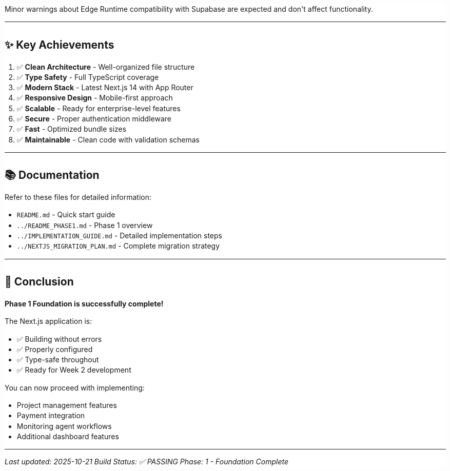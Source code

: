 Minor warnings about Edge Runtime compatibility with Supabase are expected and don't affect functionality.

---

## ✨ Key Achievements

1. ✅ **Clean Architecture** - Well-organized file structure
2. ✅ **Type Safety** - Full TypeScript coverage
3. ✅ **Modern Stack** - Latest Next.js 14 with App Router
4. ✅ **Responsive Design** - Mobile-first approach
5. ✅ **Scalable** - Ready for enterprise-level features
6. ✅ **Secure** - Proper authentication middleware
7. ✅ **Fast** - Optimized bundle sizes
8. ✅ **Maintainable** - Clean code with validation schemas

---

## 📚 Documentation

Refer to these files for detailed information:
- `README.md` - Quick start guide
- `../README_PHASE1.md` - Phase 1 overview
- `../IMPLEMENTATION_GUIDE.md` - Detailed implementation steps
- `../NEXTJS_MIGRATION_PLAN.md` - Complete migration strategy

---

## 🎉 Conclusion

**Phase 1 Foundation is successfully complete!**

The Next.js application is:
- ✅ Building without errors
- ✅ Properly configured
- ✅ Type-safe throughout
- ✅ Ready for Week 2 development

You can now proceed with implementing:
- Project management features
- Payment integration
- Monitoring agent workflows
- Additional dashboard features

---

*Last updated: 2025-10-21*
*Build Status: ✅ PASSING*
*Phase: 1 - Foundation Complete*

